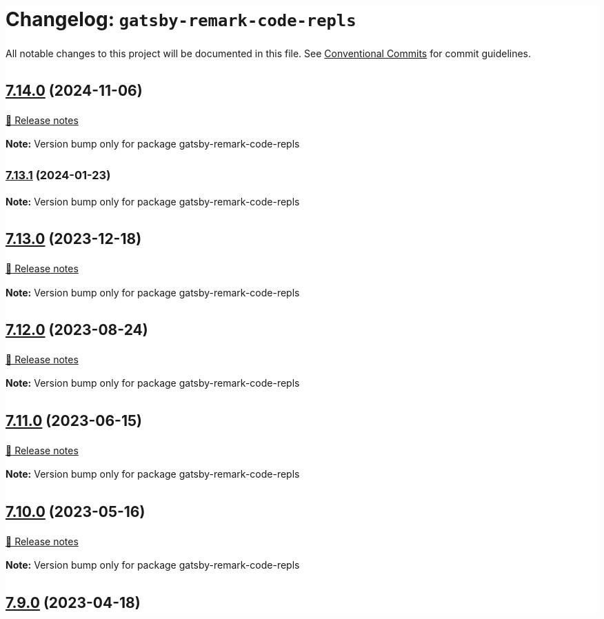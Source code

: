 # Changelog: `gatsby-remark-code-repls`

All notable changes to this project will be documented in this file.
See [Conventional Commits](https://conventionalcommits.org) for commit guidelines.

## [7.14.0](https://github.com/gatsbyjs/gatsby/commits/gatsby-remark-code-repls@7.14.0/packages/gatsby-remark-code-repls) (2024-11-06)

[🧾 Release notes](https://www.gatsbyjs.com/docs/reference/release-notes/v5.14)

**Note:** Version bump only for package gatsby-remark-code-repls

### [7.13.1](https://github.com/gatsbyjs/gatsby/commits/gatsby-remark-code-repls@7.13.1/packages/gatsby-remark-code-repls) (2024-01-23)

**Note:** Version bump only for package gatsby-remark-code-repls

## [7.13.0](https://github.com/gatsbyjs/gatsby/commits/gatsby-remark-code-repls@7.13.0/packages/gatsby-remark-code-repls) (2023-12-18)

[🧾 Release notes](https://www.gatsbyjs.com/docs/reference/release-notes/v5.13)

**Note:** Version bump only for package gatsby-remark-code-repls

## [7.12.0](https://github.com/gatsbyjs/gatsby/commits/gatsby-remark-code-repls@7.12.0/packages/gatsby-remark-code-repls) (2023-08-24)

[🧾 Release notes](https://www.gatsbyjs.com/docs/reference/release-notes/v5.12)

**Note:** Version bump only for package gatsby-remark-code-repls

## [7.11.0](https://github.com/gatsbyjs/gatsby/commits/gatsby-remark-code-repls@7.11.0/packages/gatsby-remark-code-repls) (2023-06-15)

[🧾 Release notes](https://www.gatsbyjs.com/docs/reference/release-notes/v5.11)

**Note:** Version bump only for package gatsby-remark-code-repls

## [7.10.0](https://github.com/gatsbyjs/gatsby/commits/gatsby-remark-code-repls@7.10.0/packages/gatsby-remark-code-repls) (2023-05-16)

[🧾 Release notes](https://www.gatsbyjs.com/docs/reference/release-notes/v5.10)

**Note:** Version bump only for package gatsby-remark-code-repls

## [7.9.0](https://github.com/gatsbyjs/gatsby/commits/gatsby-remark-code-repls@7.9.0/packages/gatsby-remark-code-repls) (2023-04-18)
